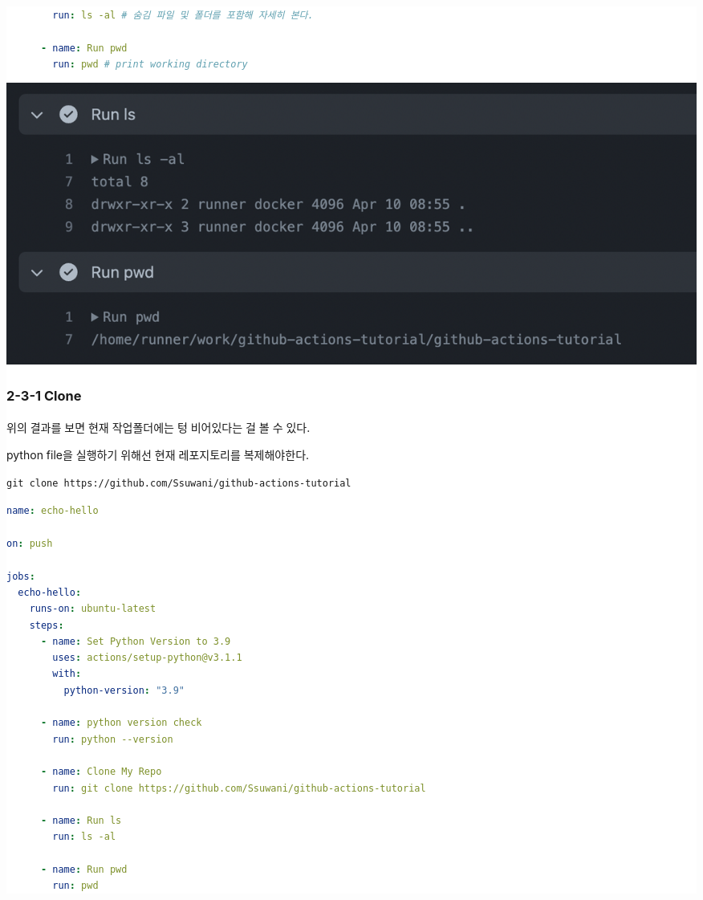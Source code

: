 ```yaml
        run: ls -al # 숨김 파일 및 폴더를 포함해 자세히 본다.
        
      - name: Run pwd
        run: pwd # print working directory
```

![Untitled](images/Untitled%201.png)

### 2-3-1 Clone

위의 결과를 보면 현재 작업폴더에는 텅 비어있다는 걸 볼 수 있다. 

python file을 실행하기 위해선 현재 레포지토리를 복제해야한다.

`git clone https://github.com/Ssuwani/github-actions-tutorial`

```yaml
name: echo-hello

on: push

jobs:
  echo-hello:
    runs-on: ubuntu-latest
    steps:
      - name: Set Python Version to 3.9
        uses: actions/setup-python@v3.1.1
        with:
          python-version: "3.9"

      - name: python version check 
        run: python --version
        
      - name: Clone My Repo
        run: git clone https://github.com/Ssuwani/github-actions-tutorial
      
      - name: Run ls
        run: ls -al
        
      - name: Run pwd
        run: pwd
```
